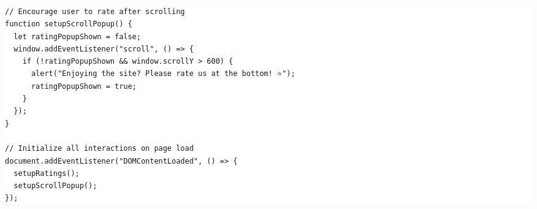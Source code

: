    // Encourage user to rate after scrolling
    function setupScrollPopup() {
      let ratingPopupShown = false;
      window.addEventListener("scroll", () => {
        if (!ratingPopupShown && window.scrollY > 600) {
          alert("Enjoying the site? Please rate us at the bottom! ⭐");
          ratingPopupShown = true;
        }
      });
    }
  
    // Initialize all interactions on page load
    document.addEventListener("DOMContentLoaded", () => {
      setupRatings();
      setupScrollPopup();
    });
  </script>
  
  
</body>
</html>
